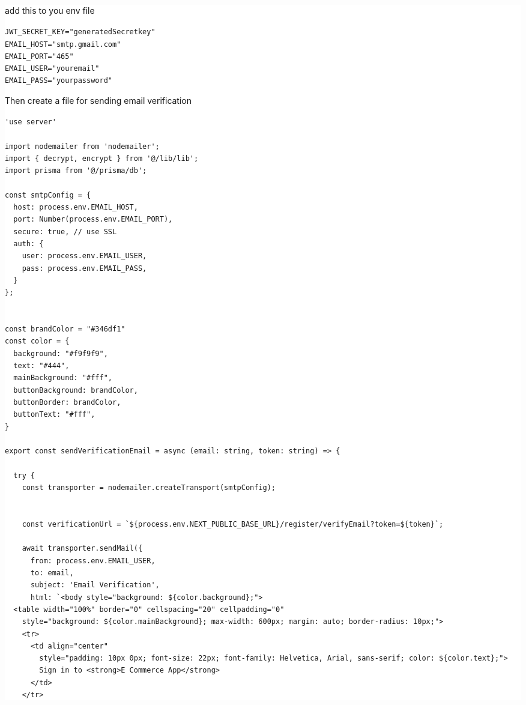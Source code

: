 <p>add this to you env file</p>

```
JWT_SECRET_KEY="generatedSecretkey"
EMAIL_HOST="smtp.gmail.com"
EMAIL_PORT="465"
EMAIL_USER="youremail"
EMAIL_PASS="yourpassword"

```

<p>Then create a file for sending email verification</p>

```
'use server'

import nodemailer from 'nodemailer';
import { decrypt, encrypt } from '@/lib/lib';
import prisma from '@/prisma/db';

const smtpConfig = {
  host: process.env.EMAIL_HOST,
  port: Number(process.env.EMAIL_PORT),
  secure: true, // use SSL
  auth: {
    user: process.env.EMAIL_USER,
    pass: process.env.EMAIL_PASS,
  }
};


const brandColor = "#346df1"
const color = {
  background: "#f9f9f9",
  text: "#444",
  mainBackground: "#fff",
  buttonBackground: brandColor,
  buttonBorder: brandColor,
  buttonText: "#fff",
}

export const sendVerificationEmail = async (email: string, token: string) => {

  try {
    const transporter = nodemailer.createTransport(smtpConfig);


    const verificationUrl = `${process.env.NEXT_PUBLIC_BASE_URL}/register/verifyEmail?token=${token}`;

    await transporter.sendMail({
      from: process.env.EMAIL_USER,
      to: email,
      subject: 'Email Verification',
      html: `<body style="background: ${color.background};">
  <table width="100%" border="0" cellspacing="20" cellpadding="0"
    style="background: ${color.mainBackground}; max-width: 600px; margin: auto; border-radius: 10px;">
    <tr>
      <td align="center"
        style="padding: 10px 0px; font-size: 22px; font-family: Helvetica, Arial, sans-serif; color: ${color.text};">
        Sign in to <strong>E Commerce App</strong>
      </td>
    </tr>
```